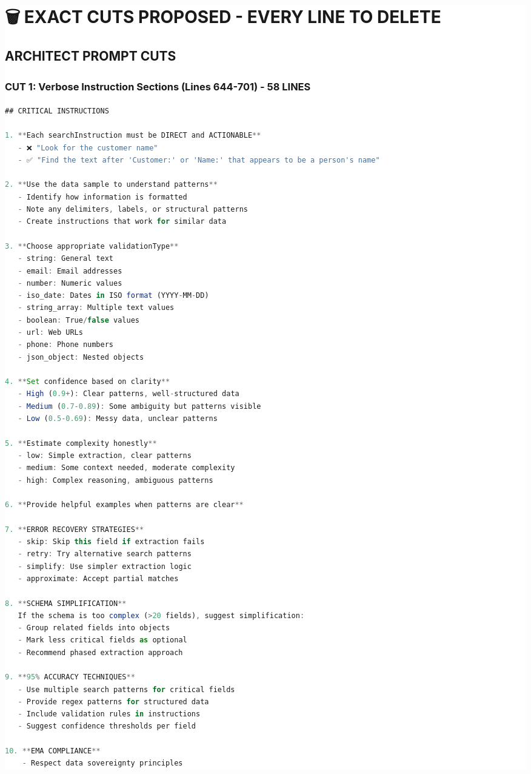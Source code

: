 # 🗑️ EXACT CUTS PROPOSED - EVERY LINE TO DELETE

## ARCHITECT PROMPT CUTS

### **CUT 1: Verbose Instruction Sections (Lines 644-701) - 58 LINES**
```typescript
## CRITICAL INSTRUCTIONS

1. **Each searchInstruction must be DIRECT and ACTIONABLE**
   - ❌ "Look for the customer name"
   - ✅ "Find the text after 'Customer:' or 'Name:' that appears to be a person's name"

2. **Use the data sample to understand patterns**
   - Identify how information is formatted
   - Note any delimiters, labels, or structural patterns
   - Create instructions that work for similar data

3. **Choose appropriate validationType**
   - string: General text
   - email: Email addresses
   - number: Numeric values
   - iso_date: Dates in ISO format (YYYY-MM-DD)
   - string_array: Multiple text values
   - boolean: True/false values
   - url: Web URLs
   - phone: Phone numbers
   - json_object: Nested objects

4. **Set confidence based on clarity**
   - High (0.9+): Clear patterns, well-structured data
   - Medium (0.7-0.89): Some ambiguity but patterns visible
   - Low (0.5-0.69): Messy data, unclear patterns

5. **Estimate complexity honestly**
   - low: Simple extraction, clear patterns
   - medium: Some context needed, moderate complexity
   - high: Complex reasoning, ambiguous patterns

6. **Provide helpful examples when patterns are clear**

7. **ERROR RECOVERY STRATEGIES**
   - skip: Skip this field if extraction fails
   - retry: Try alternative search patterns
   - simplify: Use simpler extraction logic
   - approximate: Accept partial matches

8. **SCHEMA SIMPLIFICATION**
   If the schema is too complex (>20 fields), suggest simplification:
   - Group related fields into objects
   - Mark less critical fields as optional
   - Recommend phased extraction approach

9. **95% ACCURACY TECHNIQUES**
   - Use multiple search patterns for critical fields
   - Provide regex patterns for structured data
   - Include validation rules in instructions
   - Suggest confidence thresholds per field

10. **EMA COMPLIANCE**
    - Respect data sovereignty principles
```